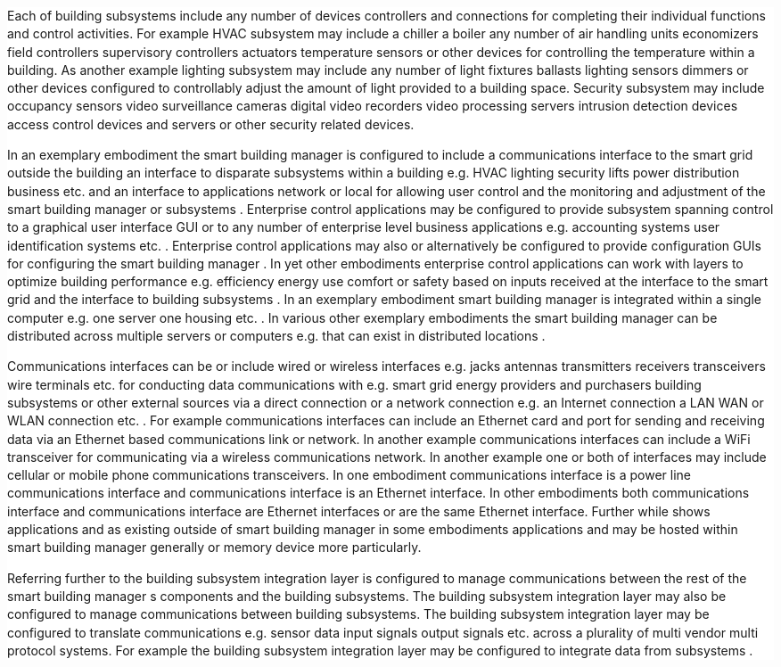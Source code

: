 Each of building subsystems include any number of devices controllers and connections for completing their individual functions and control activities. For example HVAC subsystem may include a chiller a boiler any number of air handling units economizers field controllers supervisory controllers actuators temperature sensors or other devices for controlling the temperature within a building. As another example lighting subsystem may include any number of light fixtures ballasts lighting sensors dimmers or other devices configured to controllably adjust the amount of light provided to a building space. Security subsystem may include occupancy sensors video surveillance cameras digital video recorders video processing servers intrusion detection devices access control devices and servers or other security related devices.

In an exemplary embodiment the smart building manager is configured to include a communications interface to the smart grid outside the building an interface to disparate subsystems within a building e.g. HVAC lighting security lifts power distribution business etc. and an interface to applications network or local for allowing user control and the monitoring and adjustment of the smart building manager or subsystems . Enterprise control applications may be configured to provide subsystem spanning control to a graphical user interface GUI or to any number of enterprise level business applications e.g. accounting systems user identification systems etc. . Enterprise control applications may also or alternatively be configured to provide configuration GUIs for configuring the smart building manager . In yet other embodiments enterprise control applications can work with layers to optimize building performance e.g. efficiency energy use comfort or safety based on inputs received at the interface to the smart grid and the interface to building subsystems . In an exemplary embodiment smart building manager is integrated within a single computer e.g. one server one housing etc. . In various other exemplary embodiments the smart building manager can be distributed across multiple servers or computers e.g. that can exist in distributed locations .

Communications interfaces can be or include wired or wireless interfaces e.g. jacks antennas transmitters receivers transceivers wire terminals etc. for conducting data communications with e.g. smart grid energy providers and purchasers building subsystems or other external sources via a direct connection or a network connection e.g. an Internet connection a LAN WAN or WLAN connection etc. . For example communications interfaces can include an Ethernet card and port for sending and receiving data via an Ethernet based communications link or network. In another example communications interfaces can include a WiFi transceiver for communicating via a wireless communications network. In another example one or both of interfaces may include cellular or mobile phone communications transceivers. In one embodiment communications interface is a power line communications interface and communications interface is an Ethernet interface. In other embodiments both communications interface and communications interface are Ethernet interfaces or are the same Ethernet interface. Further while shows applications and as existing outside of smart building manager in some embodiments applications and may be hosted within smart building manager generally or memory device more particularly.

Referring further to the building subsystem integration layer is configured to manage communications between the rest of the smart building manager s components and the building subsystems. The building subsystem integration layer may also be configured to manage communications between building subsystems. The building subsystem integration layer may be configured to translate communications e.g. sensor data input signals output signals etc. across a plurality of multi vendor multi protocol systems. For example the building subsystem integration layer may be configured to integrate data from subsystems .
